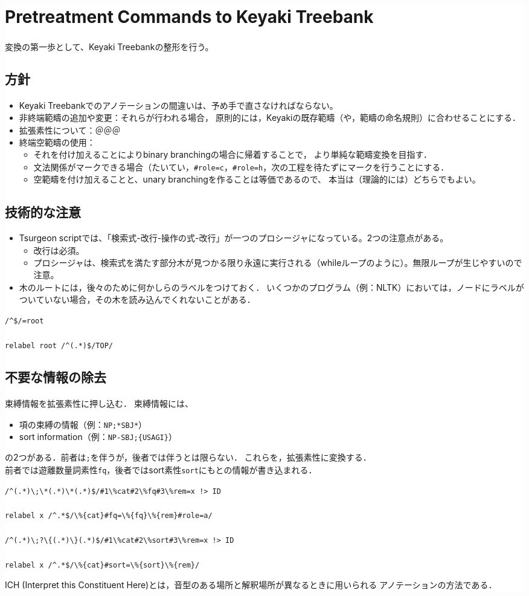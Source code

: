 # Pretreatment Commands to Keyaki Treebank
変換の第一歩として、Keyaki Treebankの整形を行う。

## 方針
- Keyaki Treebankでのアノテーションの間違いは、予め手で直さなければならない。
- 非終端範疇の追加や変更：それらが行われる場合，
        原則的には，Keyakiの既存範疇（や，範疇の命名規則）に合わせることにする．
- 拡張素性について：＠＠＠
- 終端空範疇の使用：
  - それを付け加えることによりbinary branchingの場合に帰着することで，
        より単純な範疇変換を目指す．
  - 文法関係がマークできる場合（たいてい，`#role=c`，`#role=h`，次の工程を待たずにマークを行うことにする．
  - 空範疇を付け加えることと、unary branchingを作ることは等価であるので、
        本当は（理論的には）どちらでもよい。

## 技術的な注意
- Tsurgeon scriptでは、「検索式-改行-操作の式-改行」が一つのプロシージャになっている。2つの注意点がある。
    - 改行は必須。
    - プロシージャは、検索式を満たす部分木が見つかる限り永遠に実行される（whileループのように）。無限ループが生じやすいので注意。
- 木のルートには，後々のために何かしらのラベルをつけておく．
  いくつかのプログラム（例：NLTK）においては，ノードにラベルがついていない場合，その木を読み込んでくれないことがある．
```tsurgeon
/^$/=root

relabel root /^(.*)$/TOP/

```

## 不要な情報の除去
束縛情報を拡張素性に押し込む．
束縛情報には、
- 項の束縛の情報（例：`NP;*SBJ*`）
- sort information（例：`NP-SBJ;{USAGI}`）

の2つがある．前者は`;`を伴うが，後者では伴うとは限らない．
これらを，拡張素性に変換する．\
前者では遊離数量詞素性`fq`，後者ではsort素性`sort`にもとの情報が書き込まれる．

```tsurgeon
/^(.*)\;\*(.*)\*(.*)$/#1\%cat#2\%fq#3\%rem=x !> ID

relabel x /^.*$/\%{cat}#fq=\%{fq}\%{rem}#role=a/

/^(.*)\;?\{(.*)\}(.*)$/#1\%cat#2\%sort#3\%rem=x !> ID

relabel x /^.*$/\%{cat}#sort=\%{sort}\%{rem}/

```
ICH (Interpret this Constituent Here)とは，音型のある場所と解釈場所が異なるときに用いられる
  アノテーションの方法である．
